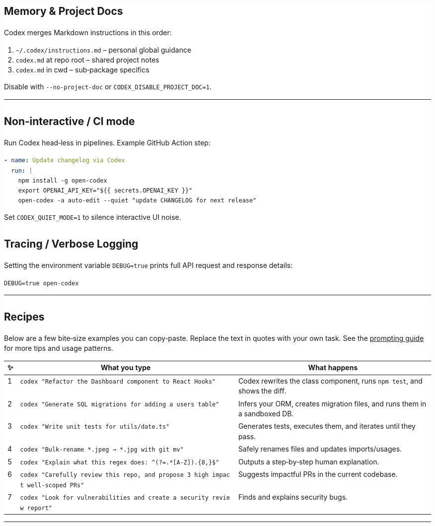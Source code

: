 ## Memory \& Project Docs

Codex merges Markdown instructions in this order:

1. `~/.codex/instructions.md` – personal global guidance
2. `codex.md` at repo root – shared project notes
3. `codex.md` in cwd – sub‑package specifics

Disable with `--no-project-doc` or `CODEX_DISABLE_PROJECT_DOC=1`.

---

## Non‑interactive / CI mode

Run Codex head‑less in pipelines. Example GitHub Action step:

```yaml
- name: Update changelog via Codex
  run: |
    npm install -g open-codex
    export OPENAI_API_KEY="${{ secrets.OPENAI_KEY }}"
    open-codex -a auto-edit --quiet "update CHANGELOG for next release"
```

Set `CODEX_QUIET_MODE=1` to silence interactive UI noise.

## Tracing / Verbose Logging

Setting the environment variable `DEBUG=true` prints full API request and response details:

```shell
DEBUG=true open-codex
```

---

## Recipes

Below are a few bite‑size examples you can copy‑paste. Replace the text in quotes with your own task. See the [prompting guide](https://github.com/openai/codex/blob/main/codex-cli/examples/prompting_guide.md) for more tips and usage patterns.

| ✨  | What you type                                                                   | What happens                                                               |
| --- | ------------------------------------------------------------------------------- | -------------------------------------------------------------------------- |
| 1   | `codex "Refactor the Dashboard component to React Hooks"`                       | Codex rewrites the class component, runs `npm test`, and shows the diff.   |
| 2   | `codex "Generate SQL migrations for adding a users table"`                      | Infers your ORM, creates migration files, and runs them in a sandboxed DB. |
| 3   | `codex "Write unit tests for utils/date.ts"`                                    | Generates tests, executes them, and iterates until they pass.              |
| 4   | `codex "Bulk‑rename *.jpeg → *.jpg with git mv"`                                | Safely renames files and updates imports/usages.                           |
| 5   | `codex "Explain what this regex does: ^(?=.*[A-Z]).{8,}$"`                      | Outputs a step‑by‑step human explanation.                                  |
| 6   | `codex "Carefully review this repo, and propose 3 high impact well-scoped PRs"` | Suggests impactful PRs in the current codebase.                            |
| 7   | `codex "Look for vulnerabilities and create a security review report"`          | Finds and explains security bugs.                                          |

---
